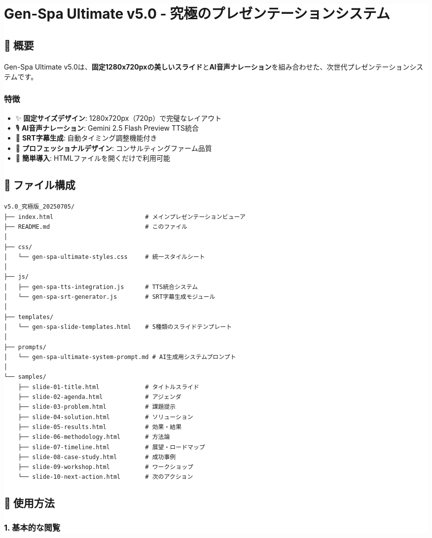 # Gen-Spa Ultimate v5.0 - 究極のプレゼンテーションシステム

## 🎯 概要

Gen-Spa Ultimate v5.0は、**固定1280x720pxの美しいスライド**と**AI音声ナレーション**を組み合わせた、次世代プレゼンテーションシステムです。

### 特徴
- ✨ **固定サイズデザイン**: 1280x720px（720p）で完璧なレイアウト
- 🎙️ **AI音声ナレーション**: Gemini 2.5 Flash Preview TTS統合
- 📝 **SRT字幕生成**: 自動タイミング調整機能付き
- 🎨 **プロフェッショナルデザイン**: コンサルティングファーム品質
- 🚀 **簡単導入**: HTMLファイルを開くだけで利用可能

## 📁 ファイル構成

```
v5.0_究極版_20250705/
├── index.html                          # メインプレゼンテーションビューア
├── README.md                           # このファイル
│
├── css/
│   └── gen-spa-ultimate-styles.css     # 統一スタイルシート
│
├── js/
│   ├── gen-spa-tts-integration.js      # TTS統合システム
│   └── gen-spa-srt-generator.js        # SRT字幕生成モジュール
│
├── templates/
│   └── gen-spa-slide-templates.html    # 5種類のスライドテンプレート
│
├── prompts/
│   └── gen-spa-ultimate-system-prompt.md # AI生成用システムプロンプト
│
└── samples/
    ├── slide-01-title.html             # タイトルスライド
    ├── slide-02-agenda.html            # アジェンダ
    ├── slide-03-problem.html           # 課題提示
    ├── slide-04-solution.html          # ソリューション
    ├── slide-05-results.html           # 効果・結果
    ├── slide-06-methodology.html       # 方法論
    ├── slide-07-timeline.html          # 展望・ロードマップ
    ├── slide-08-case-study.html        # 成功事例
    ├── slide-09-workshop.html          # ワークショップ
    └── slide-10-next-action.html       # 次のアクション
```

## 🚀 使用方法

### 1. 基本的な閲覧
